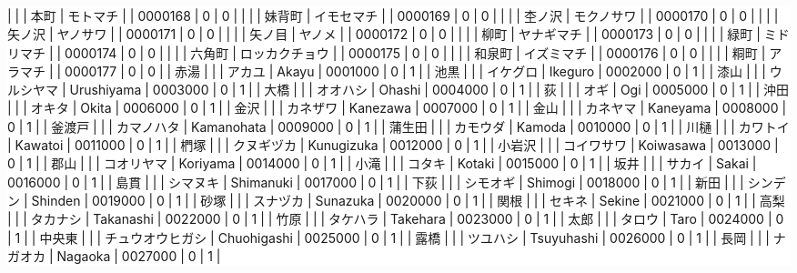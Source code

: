 |  |  | 本町 | モトマチ |  | 0000168 | 0 | 0 |
|  |  | 妹背町 | イモセマチ |  | 0000169 | 0 | 0 |
|  |  | 杢ノ沢 | モクノサワ |  | 0000170 | 0 | 0 |
|  |  | 矢ノ沢 | ヤノサワ |  | 0000171 | 0 | 0 |
|  |  | 矢ノ目 | ヤノメ |  | 0000172 | 0 | 0 |
|  |  | 柳町 | ヤナギマチ |  | 0000173 | 0 | 0 |
|  |  | 緑町 | ミドリマチ |  | 0000174 | 0 | 0 |
|  |  | 六角町 | ロッカクチョウ |  | 0000175 | 0 | 0 |
|  |  | 和泉町 | イズミマチ |  | 0000176 | 0 | 0 |
|  |  | 粡町 | アラマチ |  | 0000177 | 0 | 0 |
| 赤湯 |  |  | アカユ | Akayu | 0001000 | 0 | 1 |
| 池黒 |  |  | イケグロ | Ikeguro | 0002000 | 0 | 1 |
| 漆山 |  |  | ウルシヤマ | Urushiyama | 0003000 | 0 | 1 |
| 大橋 |  |  | オオハシ | Ohashi | 0004000 | 0 | 1 |
| 荻 |  |  | オギ | Ogi | 0005000 | 0 | 1 |
| 沖田 |  |  | オキタ | Okita | 0006000 | 0 | 1 |
| 金沢 |  |  | カネザワ | Kanezawa | 0007000 | 0 | 1 |
| 金山 |  |  | カネヤマ | Kaneyama | 0008000 | 0 | 1 |
| 釜渡戸 |  |  | カマノハタ | Kamanohata | 0009000 | 0 | 1 |
| 蒲生田 |  |  | カモウダ | Kamoda | 0010000 | 0 | 1 |
| 川樋 |  |  | カワトイ | Kawatoi | 0011000 | 0 | 1 |
| 椚塚 |  |  | クヌギヅカ | Kunugizuka | 0012000 | 0 | 1 |
| 小岩沢 |  |  | コイワサワ | Koiwasawa | 0013000 | 0 | 1 |
| 郡山 |  |  | コオリヤマ | Koriyama | 0014000 | 0 | 1 |
| 小滝 |  |  | コタキ | Kotaki | 0015000 | 0 | 1 |
| 坂井 |  |  | サカイ | Sakai | 0016000 | 0 | 1 |
| 島貫 |  |  | シマヌキ | Shimanuki | 0017000 | 0 | 1 |
| 下荻 |  |  | シモオギ | Shimogi | 0018000 | 0 | 1 |
| 新田 |  |  | シンデン | Shinden | 0019000 | 0 | 1 |
| 砂塚 |  |  | スナヅカ | Sunazuka | 0020000 | 0 | 1 |
| 関根 |  |  | セキネ | Sekine | 0021000 | 0 | 1 |
| 高梨 |  |  | タカナシ | Takanashi | 0022000 | 0 | 1 |
| 竹原 |  |  | タケハラ | Takehara | 0023000 | 0 | 1 |
| 太郎 |  |  | タロウ | Taro | 0024000 | 0 | 1 |
| 中央東 |  |  | チュウオウヒガシ | Chuohigashi | 0025000 | 0 | 1 |
| 露橋 |  |  | ツユハシ | Tsuyuhashi | 0026000 | 0 | 1 |
| 長岡 |  |  | ナガオカ | Nagaoka | 0027000 | 0 | 1 |